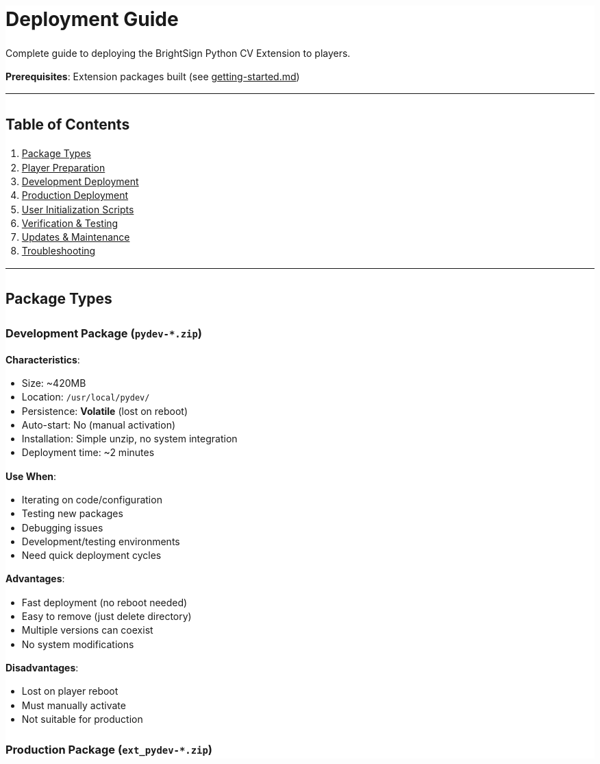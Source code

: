 # Deployment Guide

Complete guide to deploying the BrightSign Python CV Extension to players.

**Prerequisites**: Extension packages built (see [getting-started.md](getting-started.md))

---

## Table of Contents

1. [Package Types](#package-types)
2. [Player Preparation](#player-preparation)
3. [Development Deployment](#development-deployment)
4. [Production Deployment](#production-deployment)
5. [User Initialization Scripts](#user-initialization-scripts)
6. [Verification & Testing](#verification--testing)
7. [Updates & Maintenance](#updates--maintenance)
8. [Troubleshooting](#troubleshooting)

---

## Package Types

### Development Package (`pydev-*.zip`)

**Characteristics**:
- Size: ~420MB
- Location: `/usr/local/pydev/`
- Persistence: **Volatile** (lost on reboot)
- Auto-start: No (manual activation)
- Installation: Simple unzip, no system integration
- Deployment time: ~2 minutes

**Use When**:
- Iterating on code/configuration
- Testing new packages
- Debugging issues
- Development/testing environments
- Need quick deployment cycles

**Advantages**:
- Fast deployment (no reboot needed)
- Easy to remove (just delete directory)
- Multiple versions can coexist
- No system modifications

**Disadvantages**:
- Lost on player reboot
- Must manually activate
- Not suitable for production

### Production Package (`ext_pydev-*.zip`)
